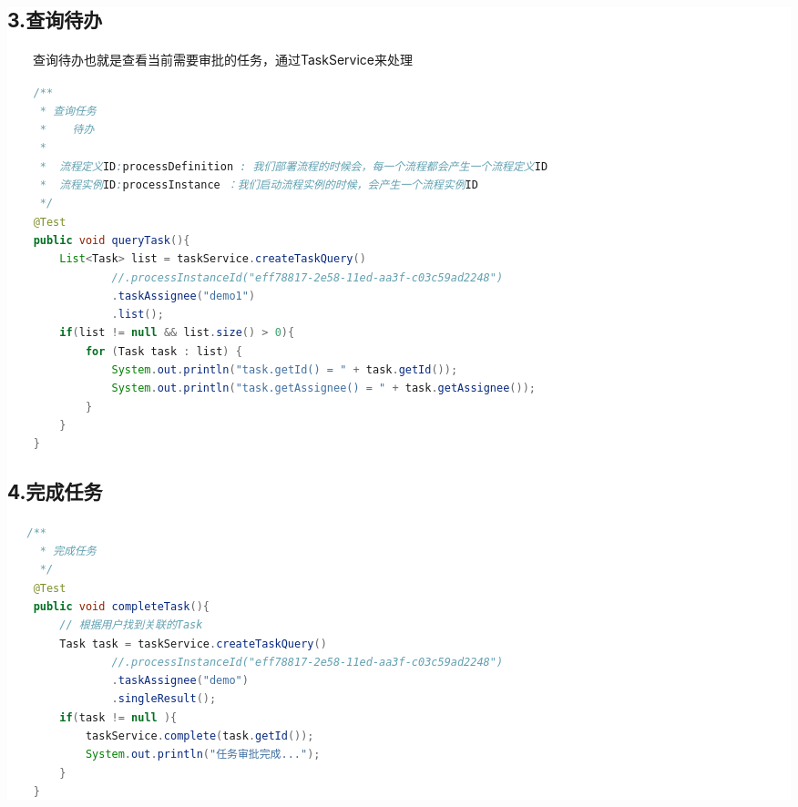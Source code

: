 

## 3.查询待办

&emsp;&emsp;查询待办也就是查看当前需要审批的任务，通过TaskService来处理

```java
    /**
     * 查询任务
     *    待办
     *
     *  流程定义ID:processDefinition : 我们部署流程的时候会，每一个流程都会产生一个流程定义ID
     *  流程实例ID:processInstance ：我们启动流程实例的时候，会产生一个流程实例ID
     */
    @Test
    public void queryTask(){
        List<Task> list = taskService.createTaskQuery()
                //.processInstanceId("eff78817-2e58-11ed-aa3f-c03c59ad2248")
                .taskAssignee("demo1")
                .list();
        if(list != null && list.size() > 0){
            for (Task task : list) {
                System.out.println("task.getId() = " + task.getId());
                System.out.println("task.getAssignee() = " + task.getAssignee());
            }
        }
    }
```



## 4.完成任务

```java
   /**
     * 完成任务
     */
    @Test
    public void completeTask(){
        // 根据用户找到关联的Task
        Task task = taskService.createTaskQuery()
                //.processInstanceId("eff78817-2e58-11ed-aa3f-c03c59ad2248")
                .taskAssignee("demo")
                .singleResult();
        if(task != null ){
            taskService.complete(task.getId());
            System.out.println("任务审批完成...");
        }
    }
```



